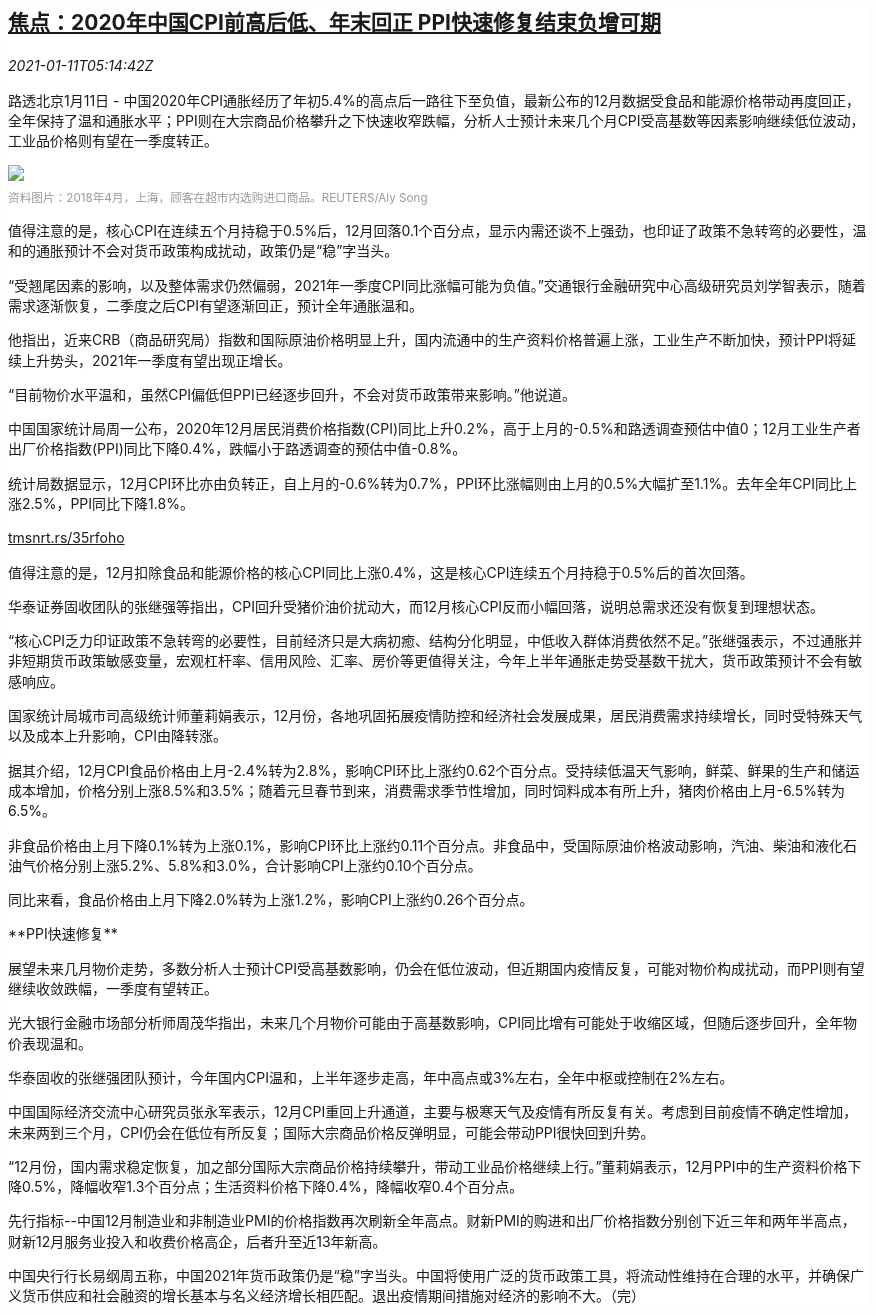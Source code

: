
[焦点：2020年中国CPI前高后低、年末回正 PPI快速修复结束负增可期](https://cn.reuters.com/article/china-2020-cpi-ppi-food-enr-0111-idCNKBS29G0BE)
------

<div><i>2021-01-11T05:14:42Z</i></div><p>路透北京1月11日 - 中国2020年CPI通胀经历了年初5.4%的高点后一路往下至负值，最新公布的12月数据受食品和能源价格带动再度回正，全年保持了温和通胀水平；PPI则在大宗商品价格攀升之下快速收窄跌幅，分析人士预计未来几个月CPI受高基数等因素影响继续低位波动，工业品价格则有望在一季度转正。</p><img src="https://static.reuters.com/resources/r/?m=02&d=20210111&t=2&i=1547323575&r=LYNXMPEH0A062" width="100%"><div><small style="color: #999;">资料图片：2018年4月，上海，顾客在超市内选购进口商品。REUTERS/Aly Song</small></div><p>值得注意的是，核心CPI在连续五个月持稳于0.5%后，12月回落0.1个百分点，显示内需还谈不上强劲，也印证了政策不急转弯的必要性，温和的通胀预计不会对货币政策构成扰动，政策仍是“稳”字当头。</p><p>“受翘尾因素的影响，以及整体需求仍然偏弱，2021年一季度CPI同比涨幅可能为负值。”交通银行金融研究中心高级研究员刘学智表示，随着需求逐渐恢复，二季度之后CPI有望逐渐回正，预计全年通胀温和。</p><p>他指出，近来CRB（商品研究局）指数和国际原油价格明显上升，国内流通中的生产资料价格普遍上涨，工业生产不断加快，预计PPI将延续上升势头，2021年一季度有望出现正增长。</p><p>“目前物价水平温和，虽然CPI偏低但PPI已经逐步回升，不会对货币政策带来影响。”他说道。</p><p>中国国家统计局周一公布，2020年12月居民消费价格指数(CPI)同比上升0.2%，高于上月的-0.5%和路透调查预估中值0；12月工业生产者出厂价格指数(PPI)同比下降0.4%，跌幅小于路透调查的预估中值-0.8%。</p><p>统计局数据显示，12月CPI环比亦由负转正，自上月的-0.6%转为0.7%，PPI环比涨幅则由上月的0.5%大幅扩至1.1%。去年全年CPI同比上涨2.5%，PPI同比下降1.8%。</p><p><a href="https://tmsnrt.rs/35rfoho">tmsnrt.rs/35rfoho</a></p><p>值得注意的是，12月扣除食品和能源价格的核心CPI同比上涨0.4%，这是核心CPI连续五个月持稳于0.5%后的首次回落。</p><p>华泰证券固收团队的张继强等指出，CPI回升受猪价油价扰动大，而12月核心CPI反而小幅回落，说明总需求还没有恢复到理想状态。</p><p>“核心CPI乏力印证政策不急转弯的必要性，目前经济只是大病初癒、结构分化明显，中低收入群体消费依然不足。”张继强表示，不过通胀并非短期货币政策敏感变量，宏观杠杆率、信用风险、汇率、房价等更值得关注，今年上半年通胀走势受基数干扰大，货币政策预计不会有敏感响应。</p><p>国家统计局城市司高级统计师董莉娟表示，12月份，各地巩固拓展疫情防控和经济社会发展成果，居民消费需求持续增长，同时受特殊天气以及成本上升影响，CPI由降转涨。</p><p>据其介绍，12月CPI食品价格由上月-2.4%转为2.8%，影响CPI环比上涨约0.62个百分点。受持续低温天气影响，鲜菜、鲜果的生产和储运成本增加，价格分别上涨8.5%和3.5%；随着元旦春节到来，消费需求季节性增加，同时饲料成本有所上升，猪肉价格由上月-6.5%转为6.5%。</p><p>非食品价格由上月下降0.1%转为上涨0.1%，影响CPI环比上涨约0.11个百分点。非食品中，受国际原油价格波动影响，汽油、柴油和液化石油气价格分别上涨5.2%、5.8%和3.0%，合计影响CPI上涨约0.10个百分点。</p><p>同比来看，食品价格由上月下降2.0%转为上涨1.2%，影响CPI上涨约0.26个百分点。</p><p>**PPI快速修复**</p><p>展望未来几月物价走势，多数分析人士预计CPI受高基数影响，仍会在低位波动，但近期国内疫情反复，可能对物价构成扰动，而PPI则有望继续收敛跌幅，一季度有望转正。</p><p>光大银行金融市场部分析师周茂华指出，未来几个月物价可能由于高基数影响，CPI同比增有可能处于收缩区域，但随后逐步回升，全年物价表现温和。</p><p>华泰固收的张继强团队预计，今年国内CPI温和，上半年逐步走高，年中高点或3%左右，全年中枢或控制在2%左右。</p><p>中国国际经济交流中心研究员张永军表示，12月CPI重回上升通道，主要与极寒天气及疫情有所反复有关。考虑到目前疫情不确定性增加，未来两到三个月，CPI仍会在低位有所反复；国际大宗商品价格反弹明显，可能会带动PPI很快回到升势。</p><p>“12月份，国内需求稳定恢复，加之部分国际大宗商品价格持续攀升，带动工业品价格继续上行。”董莉娟表示，12月PPI中的生产资料价格下降0.5%，降幅收窄1.3个百分点；生活资料价格下降0.4%，降幅收窄0.4个百分点。</p><p>先行指标--中国12月制造业和非制造业PMI的价格指数再次刷新全年高点。财新PMI的购进和出厂价格指数分别创下近三年和两年半高点，财新12月服务业投入和收费价格高企，后者升至近13年新高。</p><p>中国央行行长易纲周五称，中国2021年货币政策仍是“稳”字当头。中国将使用广泛的货币政策工具，将流动性维持在合理的水平，并确保广义货币供应和社会融资的增长基本与名义经济增长相匹配。退出疫情期间措施对经济的影响不大。（完）</p>
